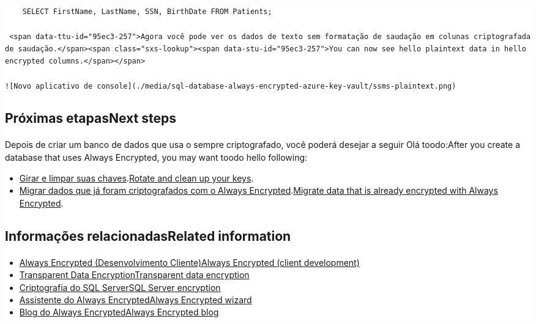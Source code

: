         SELECT FirstName, LastName, SSN, BirthDate FROM Patients;
   
     <span data-ttu-id="95ec3-257">Agora você pode ver os dados de texto sem formatação de saudação em colunas criptografada de saudação.</span><span class="sxs-lookup"><span data-stu-id="95ec3-257">You can now see hello plaintext data in hello encrypted columns.</span></span>

    ![Novo aplicativo de console](./media/sql-database-always-encrypted-azure-key-vault/ssms-plaintext.png)


## <a name="next-steps"></a><span data-ttu-id="95ec3-259">Próximas etapas</span><span class="sxs-lookup"><span data-stu-id="95ec3-259">Next steps</span></span>
<span data-ttu-id="95ec3-260">Depois de criar um banco de dados que usa o sempre criptografado, você poderá desejar a seguir Olá toodo:</span><span class="sxs-lookup"><span data-stu-id="95ec3-260">After you create a database that uses Always Encrypted, you may want toodo hello following:</span></span>

* <span data-ttu-id="95ec3-261">[Girar e limpar suas chaves](https://msdn.microsoft.com/library/mt607048.aspx).</span><span class="sxs-lookup"><span data-stu-id="95ec3-261">[Rotate and clean up your keys](https://msdn.microsoft.com/library/mt607048.aspx).</span></span>
* <span data-ttu-id="95ec3-262">[Migrar dados que já foram criptografados com o Always Encrypted](https://msdn.microsoft.com/library/mt621539.aspx).</span><span class="sxs-lookup"><span data-stu-id="95ec3-262">[Migrate data that is already encrypted with Always Encrypted](https://msdn.microsoft.com/library/mt621539.aspx).</span></span>

## <a name="related-information"></a><span data-ttu-id="95ec3-263">Informações relacionadas</span><span class="sxs-lookup"><span data-stu-id="95ec3-263">Related information</span></span>
* [<span data-ttu-id="95ec3-264">Always Encrypted (Desenvolvimento Cliente)</span><span class="sxs-lookup"><span data-stu-id="95ec3-264">Always Encrypted (client development)</span></span>](https://msdn.microsoft.com/library/mt147923.aspx)
* [<span data-ttu-id="95ec3-265">Transparent Data Encryption</span><span class="sxs-lookup"><span data-stu-id="95ec3-265">Transparent data encryption</span></span>](https://msdn.microsoft.com/library/bb934049.aspx)
* [<span data-ttu-id="95ec3-266">Criptografia do SQL Server</span><span class="sxs-lookup"><span data-stu-id="95ec3-266">SQL Server encryption</span></span>](https://msdn.microsoft.com/library/bb510663.aspx)
* [<span data-ttu-id="95ec3-267">Assistente do Always Encrypted</span><span class="sxs-lookup"><span data-stu-id="95ec3-267">Always Encrypted wizard</span></span>](https://msdn.microsoft.com/library/mt459280.aspx)
* [<span data-ttu-id="95ec3-268">Blog do Always Encrypted</span><span class="sxs-lookup"><span data-stu-id="95ec3-268">Always Encrypted blog</span></span>](http://blogs.msdn.com/b/sqlsecurity/archive/tags/always-encrypted/)

